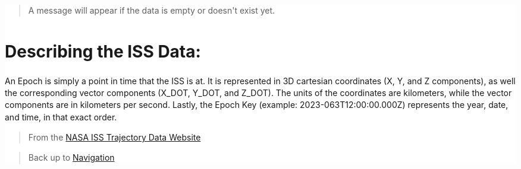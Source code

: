 ```
```
> A message will appear if the data is empty or doesn't exist yet.

# Describing the ISS Data:
An Epoch is simply a point in time that the ISS is at. It is represented in 3D cartesian coordinates (X, Y, and Z components), as well the corresponding vector components (X_DOT, Y_DOT, and Z_DOT). The units of the coordinates are kilometers, while the vector components are in kilometers per second. Lastly, the Epoch Key (example: 2023-063T12:00:00.000Z) represents the year, date, and time, in that exact order.
> From the [NASA ISS Trajectory Data Website](https://spotthestation.nasa.gov/trajectory_data.cfm)
  
> Back up to [Navigation](https://github.com/jaeestee/ISS-Tracker/blob/main/README.md#navigation)
